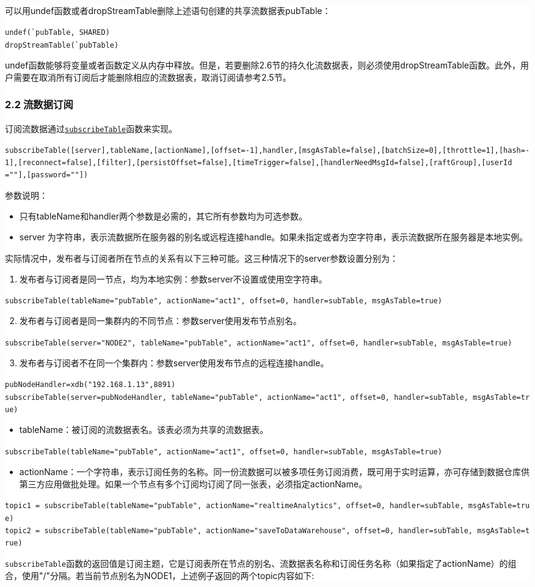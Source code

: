 可以用undef函数或者dropStreamTable删除上述语句创建的共享流数据表pubTable：

```
undef(`pubTable, SHARED)
dropStreamTable(`pubTable)
```

undef函数能够将变量或者函数定义从内存中释放。但是，若要删除2.6节的持久化流数据表，则必须使用dropStreamTable函数。此外，用户需要在取消所有订阅后才能删除相应的流数据表，取消订阅请参考2.5节。

### 2.2 流数据订阅

订阅流数据通过[`subscribeTable`](https://www.dolphindb.cn/cn/help/FunctionsandCommands/FunctionReferences/s/subscribeTable.html)函数来实现。
```
subscribeTable([server],tableName,[actionName],[offset=-1],handler,[msgAsTable=false],[batchSize=0],[throttle=1],[hash=-1],[reconnect=false],[filter],[persistOffset=false],[timeTrigger=false],[handlerNeedMsgId=false],[raftGroup],[userId=""],[password=""])
```
参数说明：

- 只有tableName和handler两个参数是必需的，其它所有参数均为可选参数。

- server 为字符串，表示流数据所在服务器的别名或远程连接handle。如果未指定或者为空字符串，表示流数据所在服务器是本地实例。

实际情况中，发布者与订阅者所在节点的关系有以下三种可能。这三种情况下的server参数设置分别为：

1. 发布者与订阅者是同一节点，均为本地实例：参数server不设置或使用空字符串。
```
subscribeTable(tableName="pubTable", actionName="act1", offset=0, handler=subTable, msgAsTable=true)
```
2. 发布者与订阅者是同一集群内的不同节点：参数server使用发布节点别名。
```
subscribeTable(server="NODE2", tableName="pubTable", actionName="act1", offset=0, handler=subTable, msgAsTable=true)
```
3. 发布者与订阅者不在同一个集群内：参数server使用发布节点的远程连接handle。
```
pubNodeHandler=xdb("192.168.1.13",8891)
subscribeTable(server=pubNodeHandler, tableName="pubTable", actionName="act1", offset=0, handler=subTable, msgAsTable=true)
```
- tableName：被订阅的流数据表名。该表必须为共享的流数据表。
```
subscribeTable(tableName="pubTable", actionName="act1", offset=0, handler=subTable, msgAsTable=true)
```
- actionName：一个字符串，表示订阅任务的名称。同一份流数据可以被多项任务订阅消费，既可用于实时运算，亦可存储到数据仓库供第三方应用做批处理。如果一个节点有多个订阅均订阅了同一张表，必须指定actionName。
```
topic1 = subscribeTable(tableName="pubTable", actionName="realtimeAnalytics", offset=0, handler=subTable, msgAsTable=true)
topic2 = subscribeTable(tableName="pubTable", actionName="saveToDataWarehouse", offset=0, handler=subTable, msgAsTable=true)
```
`subscribeTable`函数的返回值是订阅主题，它是订阅表所在节点的别名、流数据表名称和订阅任务名称（如果指定了actionName）的组合，使用"/"分隔。若当前节点别名为NODE1，上述例子返回的两个topic内容如下:
